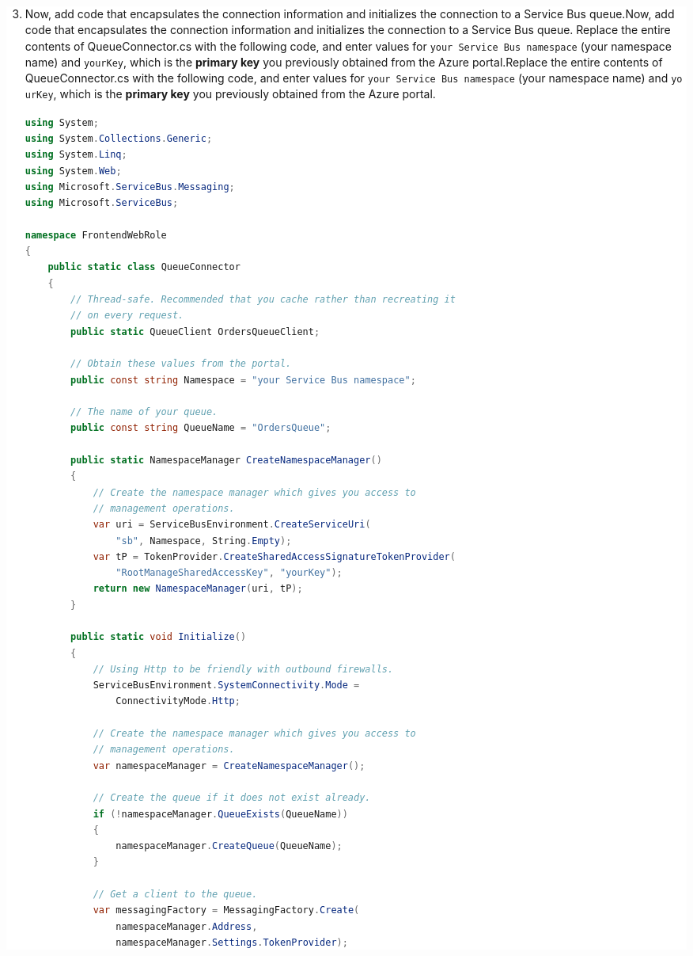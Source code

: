 3. <span data-ttu-id="c866f-221">Now, add code that encapsulates the connection information and initializes the connection to a Service Bus queue.</span><span class="sxs-lookup"><span data-stu-id="c866f-221">Now, add code that encapsulates the connection information and initializes the connection to a Service Bus queue.</span></span> <span data-ttu-id="c866f-222">Replace the entire contents of QueueConnector.cs with the following code, and enter values for `your Service Bus namespace` (your namespace name) and `yourKey`, which is the **primary key** you previously obtained from the Azure portal.</span><span class="sxs-lookup"><span data-stu-id="c866f-222">Replace the entire contents of QueueConnector.cs with the following code, and enter values for `your Service Bus namespace` (your namespace name) and `yourKey`, which is the **primary key** you previously obtained from the Azure portal.</span></span>
   
   ```csharp
   using System;
   using System.Collections.Generic;
   using System.Linq;
   using System.Web;
   using Microsoft.ServiceBus.Messaging;
   using Microsoft.ServiceBus;
   
   namespace FrontendWebRole
   {
       public static class QueueConnector
       {
           // Thread-safe. Recommended that you cache rather than recreating it
           // on every request.
           public static QueueClient OrdersQueueClient;
   
           // Obtain these values from the portal.
           public const string Namespace = "your Service Bus namespace";
   
           // The name of your queue.
           public const string QueueName = "OrdersQueue";
   
           public static NamespaceManager CreateNamespaceManager()
           {
               // Create the namespace manager which gives you access to
               // management operations.
               var uri = ServiceBusEnvironment.CreateServiceUri(
                   "sb", Namespace, String.Empty);
               var tP = TokenProvider.CreateSharedAccessSignatureTokenProvider(
                   "RootManageSharedAccessKey", "yourKey");
               return new NamespaceManager(uri, tP);
           }
   
           public static void Initialize()
           {
               // Using Http to be friendly with outbound firewalls.
               ServiceBusEnvironment.SystemConnectivity.Mode =
                   ConnectivityMode.Http;
   
               // Create the namespace manager which gives you access to
               // management operations.
               var namespaceManager = CreateNamespaceManager();
   
               // Create the queue if it does not exist already.
               if (!namespaceManager.QueueExists(QueueName))
               {
                   namespaceManager.CreateQueue(QueueName);
               }
   
               // Get a client to the queue.
               var messagingFactory = MessagingFactory.Create(
                   namespaceManager.Address,
                   namespaceManager.Settings.TokenProvider);
   ```